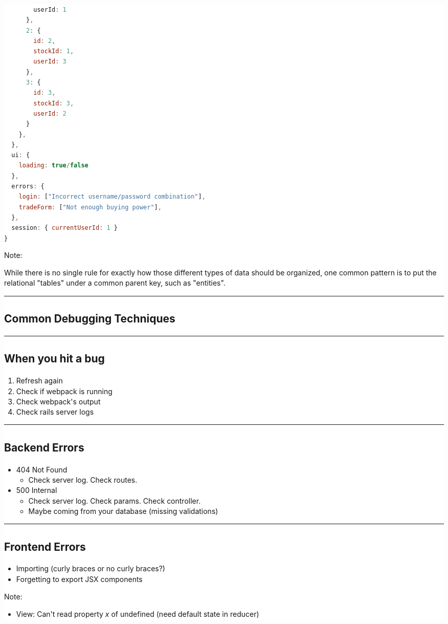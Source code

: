 ```js
        userId: 1
      },
      2: {
        id: 2,
        stockId: 1,
        userId: 3
      },
      3: {
        id: 3,
        stockId: 3,
        userId: 2
      }
    },
  },
  ui: {
    loading: true/false
  },
  errors: {
    login: ["Incorrect username/password combination"],
    tradeForm: ["Not enough buying power"],
  },
  session: { currentUserId: 1 }
}
```

Note:

While there is no single rule for exactly how those different types of data should be organized, one common pattern is to put the relational "tables" under a common parent key, such as "entities".

---

## Common Debugging Techniques

---

## When you hit a bug

1) Refresh again
1) Check if webpack is running
1) Check webpack's output
1) Check rails server logs

---

## Backend Errors

+ 404 Not Found
  + Check server log. Check routes.
+ 500 Internal
  + Check server log. Check params. Check controller.
  + Maybe coming from your database (missing validations)

---

## Frontend Errors

+ Importing (curly braces or no curly braces?)
+ Forgetting to export JSX components

Note:

+ View: Can't read property *x* of undefined (need default state in reducer)
